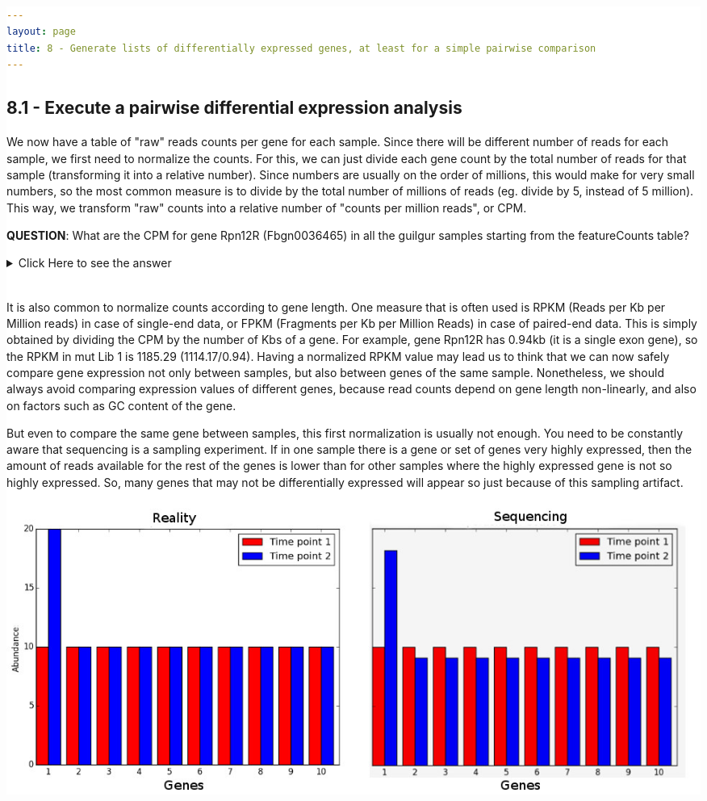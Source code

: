 ```yaml
---
layout: page
title: 8 - Generate lists of differentially expressed genes, at least for a simple pairwise comparison
---
```


## <a id="LO8.1">8.1 - Execute a pairwise differential expression analysis</a>

We now have a table of "raw" reads counts per gene for each sample. Since there will be different number of reads for each sample, we first need to normalize the counts. For this, we can just divide each gene count by the total number of reads for that sample (transforming it into a relative number). Since numbers are usually on the order of millions, this would make for very small numbers, so the most common measure is to divide by the total number of millions of reads (eg. divide by 5, instead of 5 million). This way, we transform "raw" counts into a relative number of "counts per million reads", or CPM.

**QUESTION**:  What are the CPM for gene Rpn12R (Fbgn0036465) in all the guilgur samples starting from the featureCounts table?
<details><summary>Click Here to see the answer</summary></details>
<br/>

It is also common to normalize counts according to gene length. One measure that is often used is RPKM (Reads per Kb per Million reads) in case of single-end data, or FPKM (Fragments per Kb per Million Reads) in case of paired-end data. This is simply obtained by dividing the CPM by the number of Kbs of a gene. For example, gene Rpn12R has 0.94kb (it is a single exon gene), so the RPKM in mut Lib 1 is 1185.29 (1114.17/0.94). Having a normalized RPKM value may lead us to think that we can now safely compare gene expression not only between samples, but also between genes of the same sample. Nonetheless, we should always avoid comparing expression values of different genes, because read counts depend on gene length non-linearly, and also on factors such as GC content of the gene.

But even to compare the same gene between samples, this first normalization is usually not enough. You need to be constantly aware that sequencing is a sampling experiment. If in one sample there is a gene or set of genes very highly expressed, then the amount of reads available for the rest of the genes is lower than for other samples where the highly expressed gene is not so highly expressed. So, many genes that may not be differentially expressed will appear so just because of this sampling artifact.

![Competition](./images/L08/competition.jpg)
